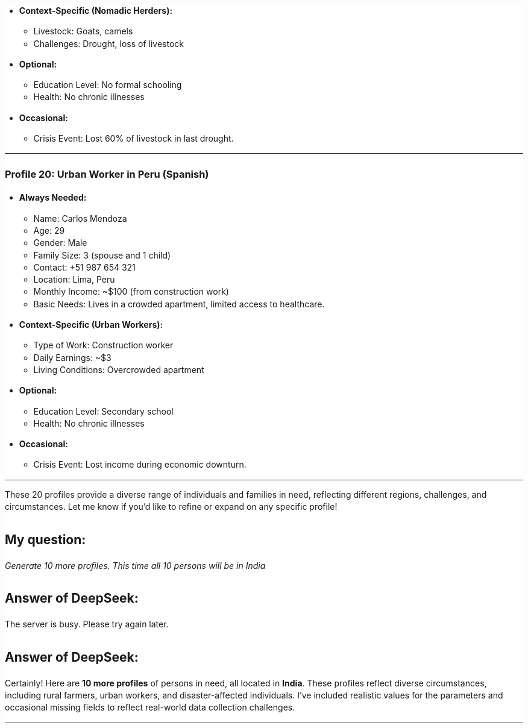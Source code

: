 - **Context-Specific (Nomadic Herders):**  
  - Livestock: Goats, camels  
  - Challenges: Drought, loss of livestock  

- **Optional:**  
  - Education Level: No formal schooling  
  - Health: No chronic illnesses  

- **Occasional:**  
  - Crisis Event: Lost 60% of livestock in last drought.  

---

### **Profile 20: Urban Worker in Peru (Spanish)**
- **Always Needed:**  
  - Name: Carlos Mendoza  
  - Age: 29  
  - Gender: Male  
  - Family Size: 3 (spouse and 1 child)  
  - Contact: +51 987 654 321  
  - Location: Lima, Peru  
  - Monthly Income: ~$100 (from construction work)  
  - Basic Needs: Lives in a crowded apartment, limited access to healthcare.  

- **Context-Specific (Urban Workers):**  
  - Type of Work: Construction worker  
  - Daily Earnings: ~$3  
  - Living Conditions: Overcrowded apartment  

- **Optional:**  
  - Education Level: Secondary school  
  - Health: No chronic illnesses  

- **Occasional:**  
  - Crisis Event: Lost income during economic downturn.  

---

These 20 profiles provide a diverse range of individuals and families in need, reflecting different regions, challenges, and circumstances. Let me know if you’d like to refine or expand on any specific profile!

## My question:
*Generate 10 more profiles. This time all 10 persons will be in India*

## Answer of DeepSeek:
The server is busy. Please try again later.

## Answer of DeepSeek: 
Certainly! Here are **10 more profiles** of persons in need, all located in **India**. These profiles reflect diverse circumstances, including rural farmers, urban workers, and disaster-affected individuals. I’ve included realistic values for the parameters and occasional missing fields to reflect real-world data collection challenges.

---